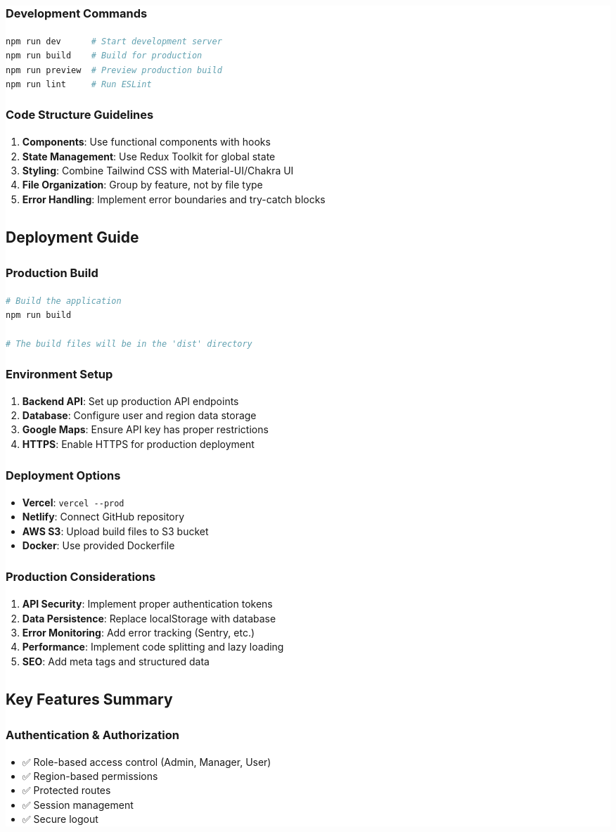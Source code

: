 ### Development Commands
```bash
npm run dev      # Start development server
npm run build    # Build for production
npm run preview  # Preview production build
npm run lint     # Run ESLint
```

### Code Structure Guidelines
1. **Components**: Use functional components with hooks
2. **State Management**: Use Redux Toolkit for global state
3. **Styling**: Combine Tailwind CSS with Material-UI/Chakra UI
4. **File Organization**: Group by feature, not by file type
5. **Error Handling**: Implement error boundaries and try-catch blocks

## Deployment Guide

### Production Build
```bash
# Build the application
npm run build

# The build files will be in the 'dist' directory
```

### Environment Setup
1. **Backend API**: Set up production API endpoints
2. **Database**: Configure user and region data storage
3. **Google Maps**: Ensure API key has proper restrictions
4. **HTTPS**: Enable HTTPS for production deployment

### Deployment Options
- **Vercel**: `vercel --prod`
- **Netlify**: Connect GitHub repository
- **AWS S3**: Upload build files to S3 bucket
- **Docker**: Use provided Dockerfile

### Production Considerations
1. **API Security**: Implement proper authentication tokens
2. **Data Persistence**: Replace localStorage with database
3. **Error Monitoring**: Add error tracking (Sentry, etc.)
4. **Performance**: Implement code splitting and lazy loading
5. **SEO**: Add meta tags and structured data

## Key Features Summary

### Authentication & Authorization
- ✅ Role-based access control (Admin, Manager, User)
- ✅ Region-based permissions
- ✅ Protected routes
- ✅ Session management
- ✅ Secure logout
